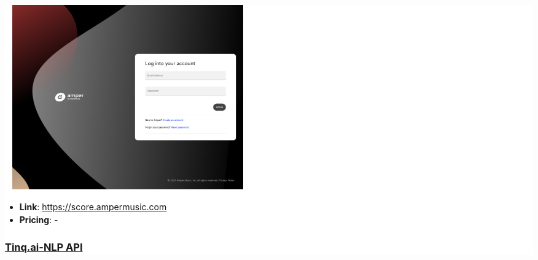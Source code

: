    <img src="media/Amper.png" width="400" height="300">
</a>
 
- **Link**: https://score.ampermusic.com
- **Pricing**: -

### [Tinq.ai-NLP API](https://tinq.ai)
<a href="https://tinq.ai">